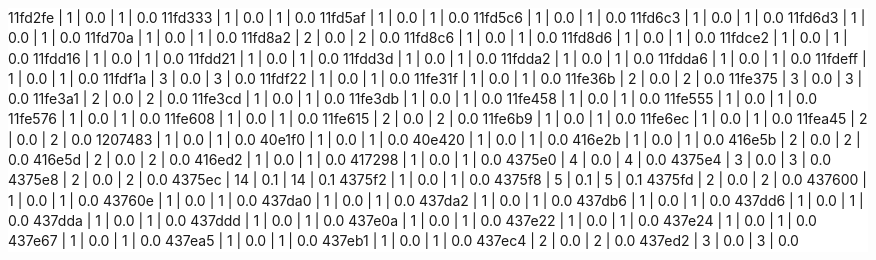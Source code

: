 11fd2fe                                              |      1 |   0.0 |   1 |   0.0
11fd333                                              |      1 |   0.0 |   1 |   0.0
11fd5af                                              |      1 |   0.0 |   1 |   0.0
11fd5c6                                              |      1 |   0.0 |   1 |   0.0
11fd6c3                                              |      1 |   0.0 |   1 |   0.0
11fd6d3                                              |      1 |   0.0 |   1 |   0.0
11fd70a                                              |      1 |   0.0 |   1 |   0.0
11fd8a2                                              |      2 |   0.0 |   2 |   0.0
11fd8c6                                              |      1 |   0.0 |   1 |   0.0
11fd8d6                                              |      1 |   0.0 |   1 |   0.0
11fdce2                                              |      1 |   0.0 |   1 |   0.0
11fdd16                                              |      1 |   0.0 |   1 |   0.0
11fdd21                                              |      1 |   0.0 |   1 |   0.0
11fdd3d                                              |      1 |   0.0 |   1 |   0.0
11fdda2                                              |      1 |   0.0 |   1 |   0.0
11fdda6                                              |      1 |   0.0 |   1 |   0.0
11fdeff                                              |      1 |   0.0 |   1 |   0.0
11fdf1a                                              |      3 |   0.0 |   3 |   0.0
11fdf22                                              |      1 |   0.0 |   1 |   0.0
11fe31f                                              |      1 |   0.0 |   1 |   0.0
11fe36b                                              |      2 |   0.0 |   2 |   0.0
11fe375                                              |      3 |   0.0 |   3 |   0.0
11fe3a1                                              |      2 |   0.0 |   2 |   0.0
11fe3cd                                              |      1 |   0.0 |   1 |   0.0
11fe3db                                              |      1 |   0.0 |   1 |   0.0
11fe458                                              |      1 |   0.0 |   1 |   0.0
11fe555                                              |      1 |   0.0 |   1 |   0.0
11fe576                                              |      1 |   0.0 |   1 |   0.0
11fe608                                              |      1 |   0.0 |   1 |   0.0
11fe615                                              |      2 |   0.0 |   2 |   0.0
11fe6b9                                              |      1 |   0.0 |   1 |   0.0
11fe6ec                                              |      1 |   0.0 |   1 |   0.0
11fea45                                              |      2 |   0.0 |   2 |   0.0
1207483                                              |      1 |   0.0 |   1 |   0.0
40e1f0                                               |      1 |   0.0 |   1 |   0.0
40e420                                               |      1 |   0.0 |   1 |   0.0
416e2b                                               |      1 |   0.0 |   1 |   0.0
416e5b                                               |      2 |   0.0 |   2 |   0.0
416e5d                                               |      2 |   0.0 |   2 |   0.0
416ed2                                               |      1 |   0.0 |   1 |   0.0
417298                                               |      1 |   0.0 |   1 |   0.0
4375e0                                               |      4 |   0.0 |   4 |   0.0
4375e4                                               |      3 |   0.0 |   3 |   0.0
4375e8                                               |      2 |   0.0 |   2 |   0.0
4375ec                                               |     14 |   0.1 |  14 |   0.1
4375f2                                               |      1 |   0.0 |   1 |   0.0
4375f8                                               |      5 |   0.1 |   5 |   0.1
4375fd                                               |      2 |   0.0 |   2 |   0.0
437600                                               |      1 |   0.0 |   1 |   0.0
43760e                                               |      1 |   0.0 |   1 |   0.0
437da0                                               |      1 |   0.0 |   1 |   0.0
437da2                                               |      1 |   0.0 |   1 |   0.0
437db6                                               |      1 |   0.0 |   1 |   0.0
437dd6                                               |      1 |   0.0 |   1 |   0.0
437dda                                               |      1 |   0.0 |   1 |   0.0
437ddd                                               |      1 |   0.0 |   1 |   0.0
437e0a                                               |      1 |   0.0 |   1 |   0.0
437e22                                               |      1 |   0.0 |   1 |   0.0
437e24                                               |      1 |   0.0 |   1 |   0.0
437e67                                               |      1 |   0.0 |   1 |   0.0
437ea5                                               |      1 |   0.0 |   1 |   0.0
437eb1                                               |      1 |   0.0 |   1 |   0.0
437ec4                                               |      2 |   0.0 |   2 |   0.0
437ed2                                               |      3 |   0.0 |   3 |   0.0